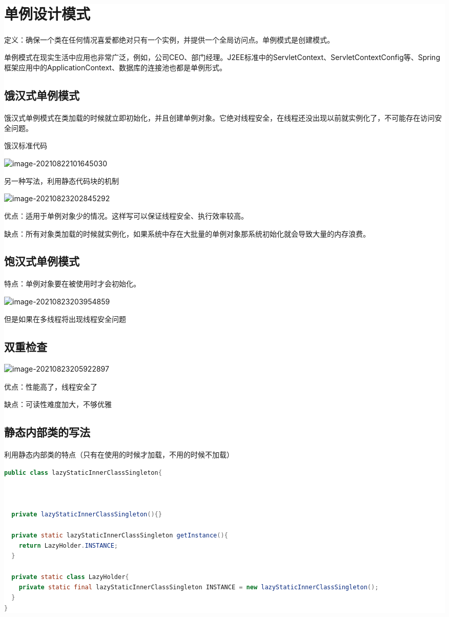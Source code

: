 

# 单例设计模式

定义：确保一个类在任何情况喜爱都绝对只有一个实例，并提供一个全局访问点。单例模式是创建模式。

单例模式在现实生活中应用也非常广泛，例如，公司CEO、部门经理。J2EE标准中的ServletContext、ServletContextConfig等、Spring框架应用中的ApplicationContext、数据库的连接池也都是单例形式。

## 饿汉式单例模式

饿汉式单例模式在类加载的时候就立即初始化，并且创建单例对象。它绝对线程安全，在线程还没出现以前就实例化了，不可能存在访问安全问题。

饿汉标准代码

![image-20210822101645030](https://cdn.jsdelivr.net/gh/Mirror0oo0/Figurebed/20210822101645.png)

另一种写法，利用静态代码块的机制

![image-20210823202845292](https://cdn.jsdelivr.net/gh/Mirror0oo0/Figurebed/20210823202845.png)

优点：适用于单例对象少的情况。这样写可以保证线程安全、执行效率较高。

缺点：所有对象类加载的时候就实例化，如果系统中存在大批量的单例对象那系统初始化就会导致大量的内存浪费。

## 饱汉式单例模式

特点：单例对象要在被使用时才会初始化。

![image-20210823203954859](https://cdn.jsdelivr.net/gh/Mirror0oo0/Figurebed/20210823203954.png)

但是如果在多线程将出现线程安全问题



##  双重检查

![image-20210823205922897](https://cdn.jsdelivr.net/gh/Mirror0oo0/Figurebed/20210823205922.png)

优点：性能高了，线程安全了

缺点：可读性难度加大，不够优雅

## 静态内部类的写法

利用静态内部类的特点（只有在使用的时候才加载，不用的时候不加载）

```java
public class lazyStaticInnerClassSingleton{
  
 
  
  private lazyStaticInnerClassSingleton(){}
  
  private static lazyStaticInnerClassSingleton getInstance(){
    return LazyHolder.INSTANCE;
  }
  
  private static class LazyHolder{
    private static final lazyStaticInnerClassSingleton INSTANCE = new lazyStaticInnerClassSingleton();
  }
}
```
